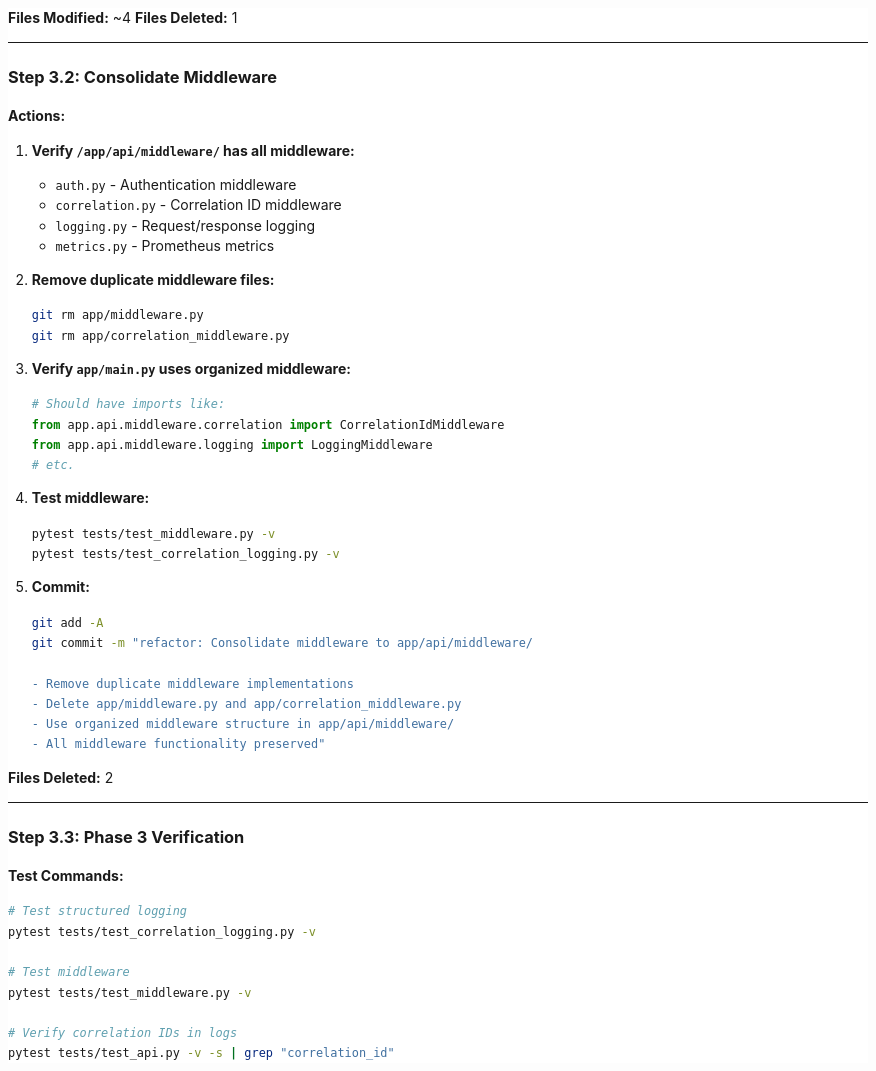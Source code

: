 **Files Modified:** ~4
**Files Deleted:** 1

---

### Step 3.2: Consolidate Middleware

**Actions:**

1. **Verify `/app/api/middleware/` has all middleware:**
   - `auth.py` - Authentication middleware
   - `correlation.py` - Correlation ID middleware
   - `logging.py` - Request/response logging
   - `metrics.py` - Prometheus metrics

2. **Remove duplicate middleware files:**
   ```bash
   git rm app/middleware.py
   git rm app/correlation_middleware.py
   ```

3. **Verify `app/main.py` uses organized middleware:**
   ```python
   # Should have imports like:
   from app.api.middleware.correlation import CorrelationIdMiddleware
   from app.api.middleware.logging import LoggingMiddleware
   # etc.
   ```

4. **Test middleware:**
   ```bash
   pytest tests/test_middleware.py -v
   pytest tests/test_correlation_logging.py -v
   ```

5. **Commit:**
   ```bash
   git add -A
   git commit -m "refactor: Consolidate middleware to app/api/middleware/

   - Remove duplicate middleware implementations
   - Delete app/middleware.py and app/correlation_middleware.py
   - Use organized middleware structure in app/api/middleware/
   - All middleware functionality preserved"
   ```

**Files Deleted:** 2

---

### Step 3.3: Phase 3 Verification

**Test Commands:**
```bash
# Test structured logging
pytest tests/test_correlation_logging.py -v

# Test middleware
pytest tests/test_middleware.py -v

# Verify correlation IDs in logs
pytest tests/test_api.py -v -s | grep "correlation_id"
```
